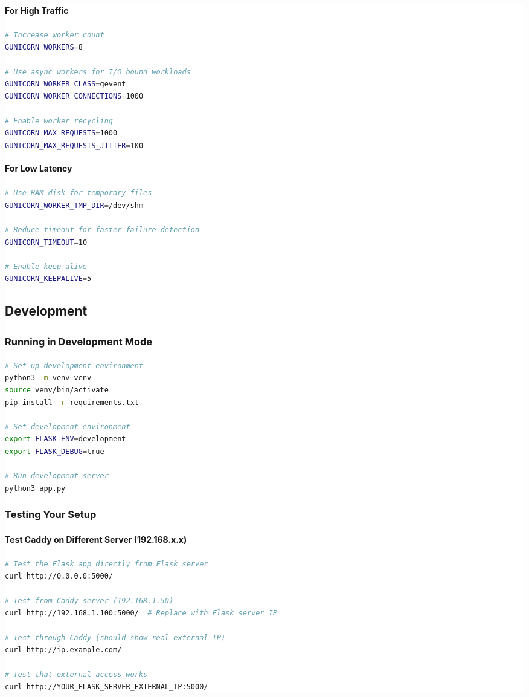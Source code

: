 #### For High Traffic

```bash
# Increase worker count
GUNICORN_WORKERS=8

# Use async workers for I/O bound workloads
GUNICORN_WORKER_CLASS=gevent
GUNICORN_WORKER_CONNECTIONS=1000

# Enable worker recycling
GUNICORN_MAX_REQUESTS=1000
GUNICORN_MAX_REQUESTS_JITTER=100
```

#### For Low Latency

```bash
# Use RAM disk for temporary files
GUNICORN_WORKER_TMP_DIR=/dev/shm

# Reduce timeout for faster failure detection
GUNICORN_TIMEOUT=10

# Enable keep-alive
GUNICORN_KEEPALIVE=5
```

## Development

### Running in Development Mode

```bash
# Set up development environment
python3 -m venv venv
source venv/bin/activate
pip install -r requirements.txt

# Set development environment
export FLASK_ENV=development
export FLASK_DEBUG=true

# Run development server
python3 app.py
```

### Testing Your Setup

#### Test Caddy on Different Server (192.168.x.x)
```bash
# Test the Flask app directly from Flask server
curl http://0.0.0.0:5000/

# Test from Caddy server (192.168.1.50)
curl http://192.168.1.100:5000/  # Replace with Flask server IP

# Test through Caddy (should show real external IP)
curl http://ip.example.com/

# Test that external access works
curl http://YOUR_FLASK_SERVER_EXTERNAL_IP:5000/
```
